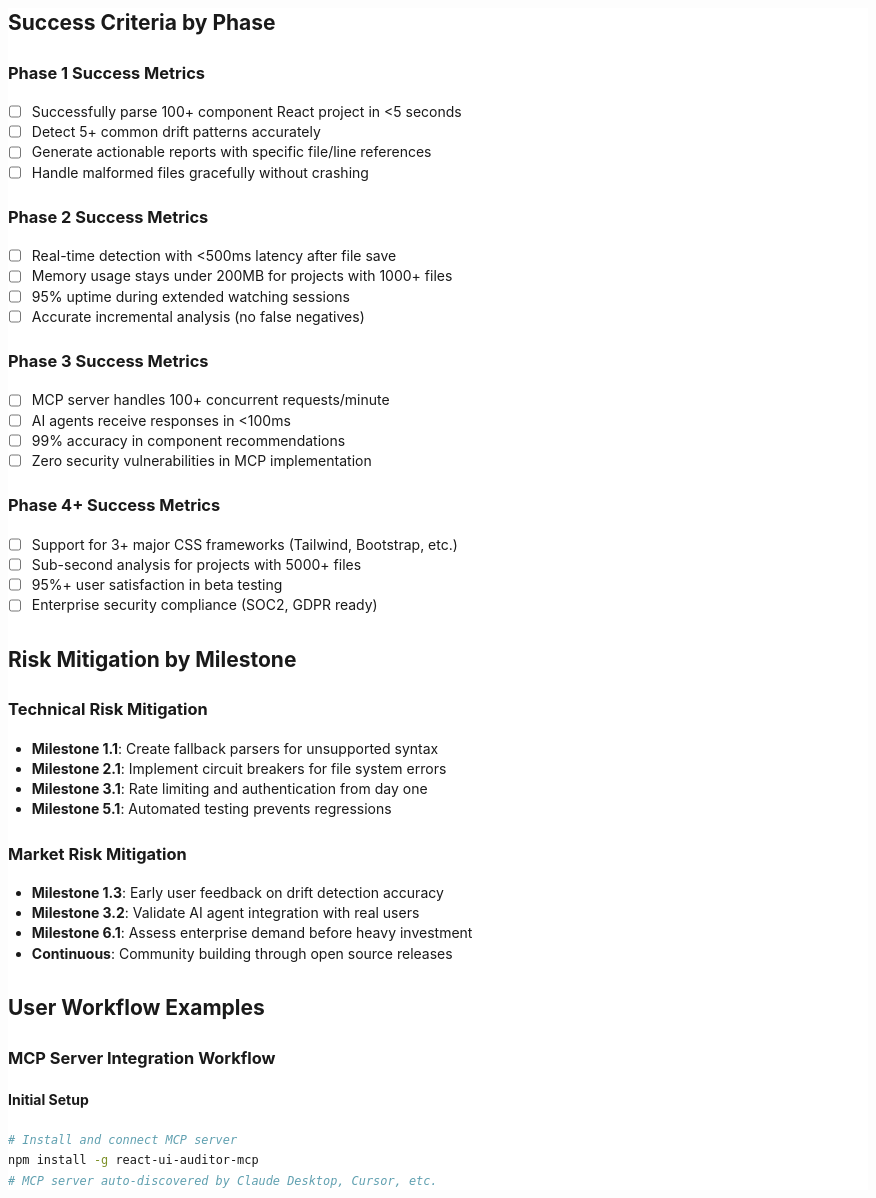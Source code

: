 ## Success Criteria by Phase

### Phase 1 Success Metrics
- [ ] Successfully parse 100+ component React project in <5 seconds
- [ ] Detect 5+ common drift patterns accurately
- [ ] Generate actionable reports with specific file/line references
- [ ] Handle malformed files gracefully without crashing

### Phase 2 Success Metrics
- [ ] Real-time detection with <500ms latency after file save
- [ ] Memory usage stays under 200MB for projects with 1000+ files
- [ ] 95% uptime during extended watching sessions
- [ ] Accurate incremental analysis (no false negatives)

### Phase 3 Success Metrics
- [ ] MCP server handles 100+ concurrent requests/minute
- [ ] AI agents receive responses in <100ms
- [ ] 99% accuracy in component recommendations
- [ ] Zero security vulnerabilities in MCP implementation

### Phase 4+ Success Metrics
- [ ] Support for 3+ major CSS frameworks (Tailwind, Bootstrap, etc.)
- [ ] Sub-second analysis for projects with 5000+ files
- [ ] 95%+ user satisfaction in beta testing
- [ ] Enterprise security compliance (SOC2, GDPR ready)

## Risk Mitigation by Milestone

### Technical Risk Mitigation
- **Milestone 1.1**: Create fallback parsers for unsupported syntax
- **Milestone 2.1**: Implement circuit breakers for file system errors
- **Milestone 3.1**: Rate limiting and authentication from day one
- **Milestone 5.1**: Automated testing prevents regressions

### Market Risk Mitigation
- **Milestone 1.3**: Early user feedback on drift detection accuracy
- **Milestone 3.2**: Validate AI agent integration with real users
- **Milestone 6.1**: Assess enterprise demand before heavy investment
- **Continuous**: Community building through open source releases

## User Workflow Examples

### MCP Server Integration Workflow

#### Initial Setup
```bash
# Install and connect MCP server
npm install -g react-ui-auditor-mcp
# MCP server auto-discovered by Claude Desktop, Cursor, etc.
```
